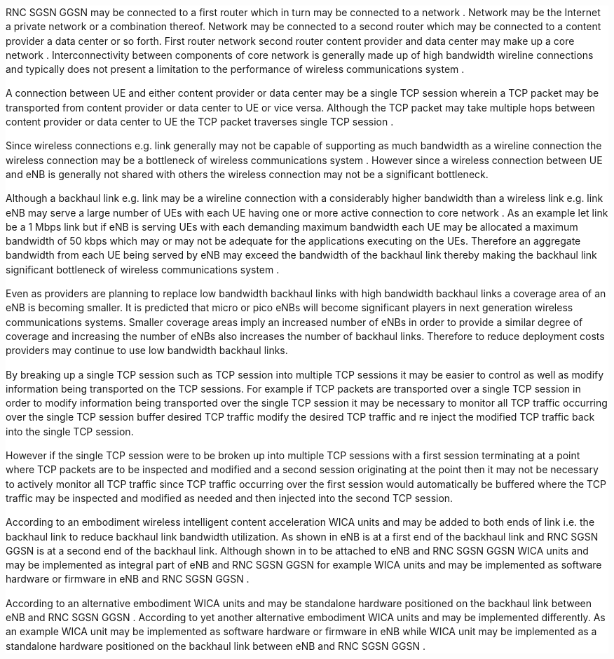 RNC SGSN GGSN may be connected to a first router which in turn may be connected to a network . Network may be the Internet a private network or a combination thereof. Network may be connected to a second router which may be connected to a content provider a data center or so forth. First router network second router content provider and data center may make up a core network . Interconnectivity between components of core network is generally made up of high bandwidth wireline connections and typically does not present a limitation to the performance of wireless communications system .

A connection between UE and either content provider or data center may be a single TCP session wherein a TCP packet may be transported from content provider or data center to UE or vice versa. Although the TCP packet may take multiple hops between content provider or data center to UE the TCP packet traverses single TCP session .

Since wireless connections e.g. link generally may not be capable of supporting as much bandwidth as a wireline connection the wireless connection may be a bottleneck of wireless communications system . However since a wireless connection between UE and eNB is generally not shared with others the wireless connection may not be a significant bottleneck.

Although a backhaul link e.g. link may be a wireline connection with a considerably higher bandwidth than a wireless link e.g. link eNB may serve a large number of UEs with each UE having one or more active connection to core network . As an example let link be a 1 Mbps link but if eNB is serving UEs with each demanding maximum bandwidth each UE may be allocated a maximum bandwidth of 50 kbps which may or may not be adequate for the applications executing on the UEs. Therefore an aggregate bandwidth from each UE being served by eNB may exceed the bandwidth of the backhaul link thereby making the backhaul link significant bottleneck of wireless communications system .

Even as providers are planning to replace low bandwidth backhaul links with high bandwidth backhaul links a coverage area of an eNB is becoming smaller. It is predicted that micro or pico eNBs will become significant players in next generation wireless communications systems. Smaller coverage areas imply an increased number of eNBs in order to provide a similar degree of coverage and increasing the number of eNBs also increases the number of backhaul links. Therefore to reduce deployment costs providers may continue to use low bandwidth backhaul links.

By breaking up a single TCP session such as TCP session into multiple TCP sessions it may be easier to control as well as modify information being transported on the TCP sessions. For example if TCP packets are transported over a single TCP session in order to modify information being transported over the single TCP session it may be necessary to monitor all TCP traffic occurring over the single TCP session buffer desired TCP traffic modify the desired TCP traffic and re inject the modified TCP traffic back into the single TCP session.

However if the single TCP session were to be broken up into multiple TCP sessions with a first session terminating at a point where TCP packets are to be inspected and modified and a second session originating at the point then it may not be necessary to actively monitor all TCP traffic since TCP traffic occurring over the first session would automatically be buffered where the TCP traffic may be inspected and modified as needed and then injected into the second TCP session.

According to an embodiment wireless intelligent content acceleration WICA units and may be added to both ends of link i.e. the backhaul link to reduce backhaul link bandwidth utilization. As shown in eNB is at a first end of the backhaul link and RNC SGSN GGSN is at a second end of the backhaul link. Although shown in to be attached to eNB and RNC SGSN GGSN WICA units and may be implemented as integral part of eNB and RNC SGSN GGSN for example WICA units and may be implemented as software hardware or firmware in eNB and RNC SGSN GGSN .

According to an alternative embodiment WICA units and may be standalone hardware positioned on the backhaul link between eNB and RNC SGSN GGSN . According to yet another alternative embodiment WICA units and may be implemented differently. As an example WICA unit may be implemented as software hardware or firmware in eNB while WICA unit may be implemented as a standalone hardware positioned on the backhaul link between eNB and RNC SGSN GGSN .
